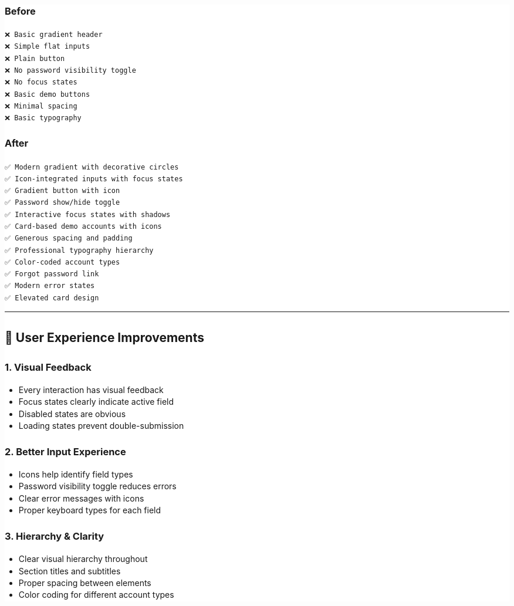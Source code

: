 ### Before
```
❌ Basic gradient header
❌ Simple flat inputs
❌ Plain button
❌ No password visibility toggle
❌ No focus states
❌ Basic demo buttons
❌ Minimal spacing
❌ Basic typography
```

### After
```
✅ Modern gradient with decorative circles
✅ Icon-integrated inputs with focus states
✅ Gradient button with icon
✅ Password show/hide toggle
✅ Interactive focus states with shadows
✅ Card-based demo accounts with icons
✅ Generous spacing and padding
✅ Professional typography hierarchy
✅ Color-coded account types
✅ Forgot password link
✅ Modern error states
✅ Elevated card design
```

---

## 🚀 User Experience Improvements

### 1. **Visual Feedback**
- Every interaction has visual feedback
- Focus states clearly indicate active field
- Disabled states are obvious
- Loading states prevent double-submission

### 2. **Better Input Experience**
- Icons help identify field types
- Password visibility toggle reduces errors
- Clear error messages with icons
- Proper keyboard types for each field

### 3. **Hierarchy & Clarity**
- Clear visual hierarchy throughout
- Section titles and subtitles
- Proper spacing between elements
- Color coding for different account types

